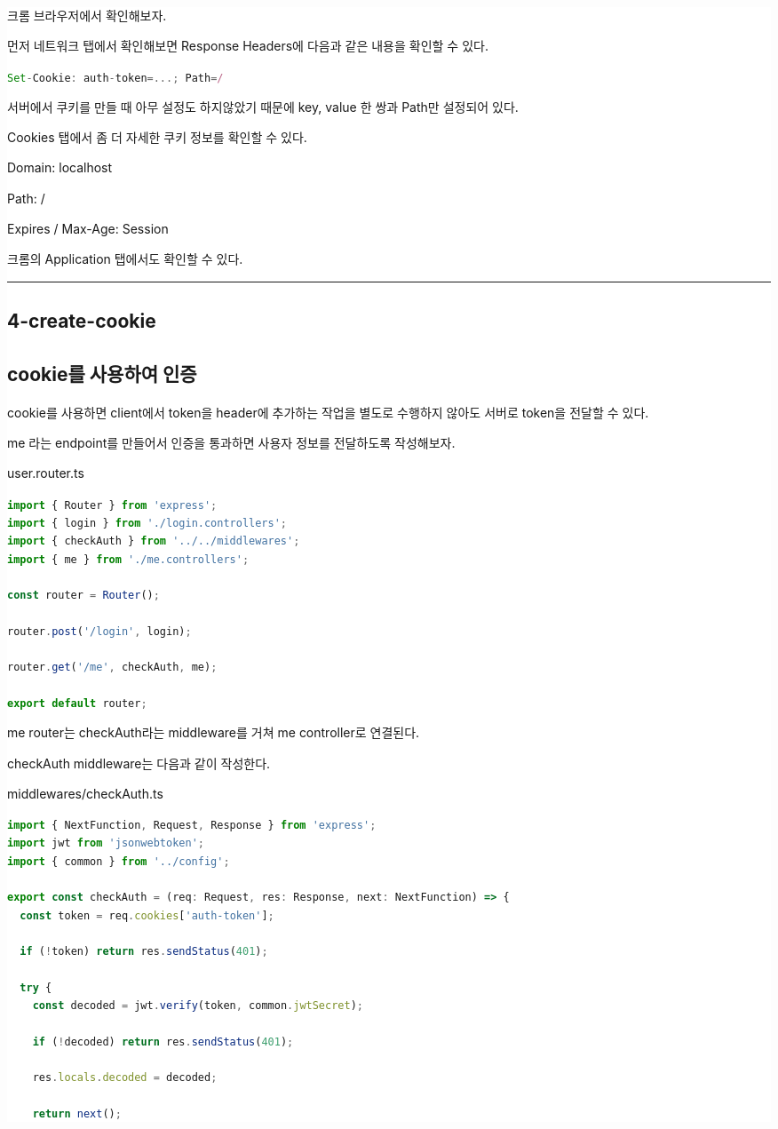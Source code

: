 크롬 브라우저에서 확인해보자.

먼저 네트워크 탭에서 확인해보면 Response Headers에 다음과 같은 내용을 확인할 수 있다.

```ts
Set-Cookie: auth-token=...; Path=/
```

서버에서 쿠키를 만들 때 아무 설정도 하지않았기 때문에 key, value 한 쌍과 Path만 설정되어 있다.

Cookies 탭에서 좀 더 자세한 쿠키 정보를 확인할 수 있다.

Domain: localhost

Path: /

Expires / Max-Age: Session

크롬의 Application 탭에서도 확인할 수 있다.


-------------------------
4-create-cookie
-------------------------

## cookie를 사용하여 인증

cookie를 사용하면 client에서 token을 header에 추가하는 작업을 별도로 수행하지 않아도 서버로 token을 전달할 수 있다.

me 라는 endpoint를 만들어서 인증을 통과하면 사용자 정보를 전달하도록 작성해보자.

user.router.ts

```ts
import { Router } from 'express';
import { login } from './login.controllers';
import { checkAuth } from '../../middlewares';
import { me } from './me.controllers';

const router = Router();

router.post('/login', login);

router.get('/me', checkAuth, me);

export default router;
```

me router는 checkAuth라는 middleware를 거쳐 me controller로 연결된다.

checkAuth middleware는 다음과 같이 작성한다.

middlewares/checkAuth.ts

```ts
import { NextFunction, Request, Response } from 'express';
import jwt from 'jsonwebtoken';
import { common } from '../config';

export const checkAuth = (req: Request, res: Response, next: NextFunction) => {
  const token = req.cookies['auth-token'];

  if (!token) return res.sendStatus(401);

  try {
    const decoded = jwt.verify(token, common.jwtSecret);

    if (!decoded) return res.sendStatus(401);

    res.locals.decoded = decoded;

    return next();
```